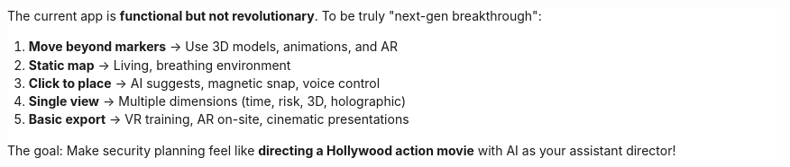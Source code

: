 The current app is **functional but not revolutionary**. To be truly "next-gen breakthrough":

1. **Move beyond markers** → Use 3D models, animations, and AR
2. **Static map** → Living, breathing environment
3. **Click to place** → AI suggests, magnetic snap, voice control
4. **Single view** → Multiple dimensions (time, risk, 3D, holographic)
5. **Basic export** → VR training, AR on-site, cinematic presentations

The goal: Make security planning feel like **directing a Hollywood action movie** with AI as your assistant director!